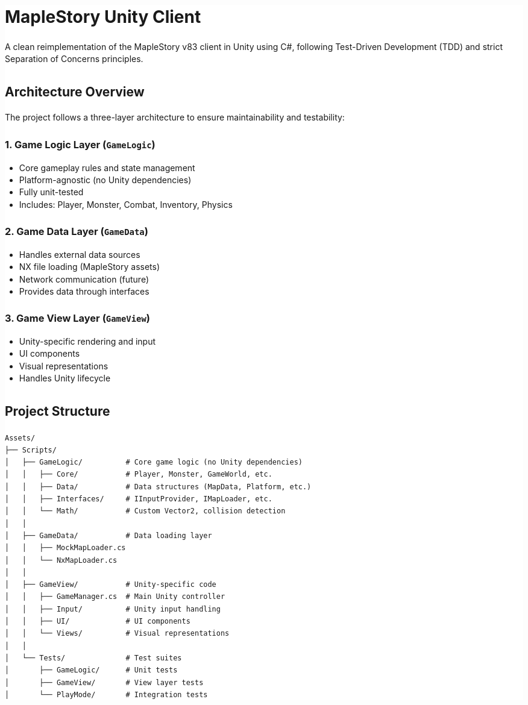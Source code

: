 # MapleStory Unity Client

A clean reimplementation of the MapleStory v83 client in Unity using C#, following Test-Driven Development (TDD) and strict Separation of Concerns principles.

## Architecture Overview

The project follows a three-layer architecture to ensure maintainability and testability:

### 1. Game Logic Layer (`GameLogic`)
- Core gameplay rules and state management
- Platform-agnostic (no Unity dependencies)
- Fully unit-tested
- Includes: Player, Monster, Combat, Inventory, Physics

### 2. Game Data Layer (`GameData`)
- Handles external data sources
- NX file loading (MapleStory assets)
- Network communication (future)
- Provides data through interfaces

### 3. Game View Layer (`GameView`)
- Unity-specific rendering and input
- UI components
- Visual representations
- Handles Unity lifecycle

## Project Structure

```
Assets/
├── Scripts/
│   ├── GameLogic/          # Core game logic (no Unity dependencies)
│   │   ├── Core/           # Player, Monster, GameWorld, etc.
│   │   ├── Data/           # Data structures (MapData, Platform, etc.)
│   │   ├── Interfaces/     # IInputProvider, IMapLoader, etc.
│   │   └── Math/           # Custom Vector2, collision detection
│   │
│   ├── GameData/           # Data loading layer
│   │   ├── MockMapLoader.cs
│   │   └── NxMapLoader.cs
│   │
│   ├── GameView/           # Unity-specific code
│   │   ├── GameManager.cs  # Main Unity controller
│   │   ├── Input/          # Unity input handling
│   │   ├── UI/             # UI components
│   │   └── Views/          # Visual representations
│   │
│   └── Tests/              # Test suites
│       ├── GameLogic/      # Unit tests
│       ├── GameView/       # View layer tests
│       └── PlayMode/       # Integration tests
```
